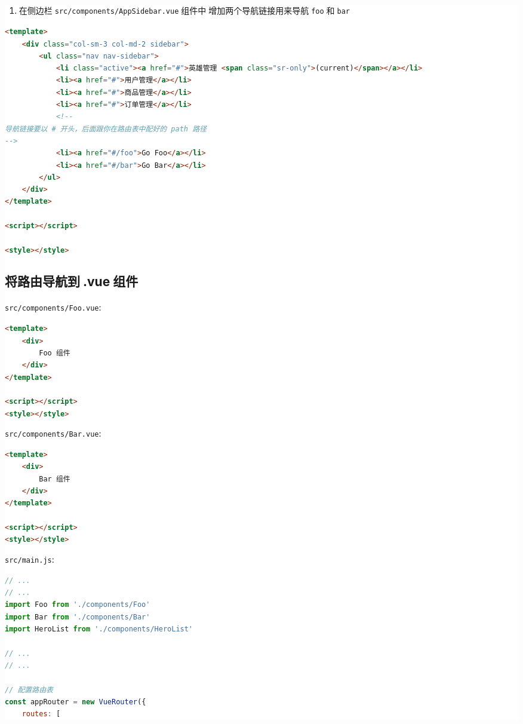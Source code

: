 1. 在侧边栏 `src/components/AppSidebar.vue` 组件中 增加两个导航链接用来导航 `foo` 和 `bar`

```html
<template>
    <div class="col-sm-3 col-md-2 sidebar">
        <ul class="nav nav-sidebar">
            <li class="active"><a href="#">英雄管理 <span class="sr-only">(current)</span></a></li>
            <li><a href="#">用户管理</a></li>
            <li><a href="#">商品管理</a></li>
            <li><a href="#">订单管理</a></li>
            <!--
导航链接要以 # 开头，后面跟你在路由表中配好的 path 路径
-->
            <li><a href="#/foo">Go Foo</a></li>
            <li><a href="#/bar">Go Bar</a></li>
        </ul>
    </div>
</template>

<script></script>

<style></style>
```

## 将路由导航到 .vue 组件

 `src/components/Foo.vue`:

```html
<template>
    <div>
        Foo 组件
    </div>
</template>

<script></script>
<style></style>
```

`src/components/Bar.vue`:

```html
<template>
    <div>
        Bar 组件
    </div>
</template>

<script></script>
<style></style>
```

`src/main.js`:

```js
// ...
// ...
import Foo from './components/Foo'
import Bar from './components/Bar'
import HeroList from './components/HeroList'

// ...
// ...

// 配置路由表
const appRouter = new VueRouter({
    routes: [
```